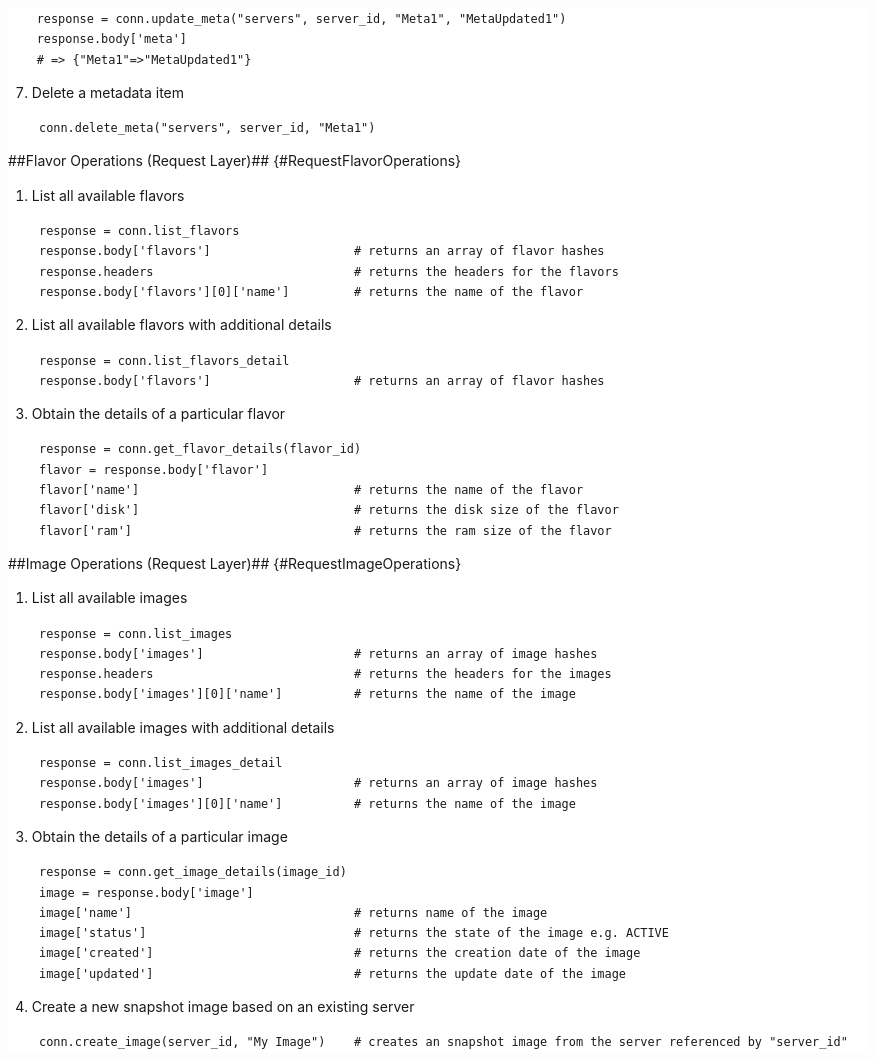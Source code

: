         response = conn.update_meta("servers", server_id, "Meta1", "MetaUpdated1")
        response.body['meta']       
        # => {"Meta1"=>"MetaUpdated1"}

7. Delete a metadata item

        conn.delete_meta("servers", server_id, "Meta1")

##Flavor Operations (Request Layer)## {#RequestFlavorOperations}

1. List all available flavors

        response = conn.list_flavors
        response.body['flavors']                    # returns an array of flavor hashes
        response.headers                            # returns the headers for the flavors
        response.body['flavors'][0]['name']         # returns the name of the flavor

2. List all available flavors with additional details

        response = conn.list_flavors_detail
        response.body['flavors']                    # returns an array of flavor hashes

3. Obtain the details of a particular flavor

        response = conn.get_flavor_details(flavor_id)
        flavor = response.body['flavor']
        flavor['name']                              # returns the name of the flavor
        flavor['disk']                              # returns the disk size of the flavor
        flavor['ram']                               # returns the ram size of the flavor

##Image Operations (Request Layer)## {#RequestImageOperations}

1. List all available images

        response = conn.list_images
        response.body['images']                     # returns an array of image hashes
        response.headers                            # returns the headers for the images
        response.body['images'][0]['name']          # returns the name of the image

2. List all available images with additional details

        response = conn.list_images_detail
        response.body['images']                     # returns an array of image hashes
        response.body['images'][0]['name']          # returns the name of the image

3. Obtain the details of a particular image

        response = conn.get_image_details(image_id)
        image = response.body['image']
        image['name']                               # returns name of the image
        image['status']                             # returns the state of the image e.g. ACTIVE
        image['created']                            # returns the creation date of the image
        image['updated']                            # returns the update date of the image

3. Create a new snapshot image based on an existing server

        conn.create_image(server_id, "My Image")    # creates an snapshot image from the server referenced by "server_id"
